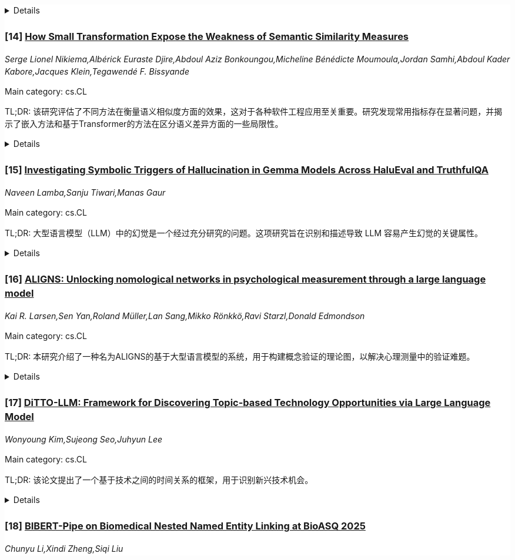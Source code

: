 
<details><summary>Details</summary></details>


### [14] [How Small Transformation Expose the Weakness of Semantic Similarity Measures](https://arxiv.org/abs/2509.09714)
*Serge Lionel Nikiema,Albérick Euraste Djire,Abdoul Aziz Bonkoungou,Micheline Bénédicte Moumoula,Jordan Samhi,Abdoul Kader Kabore,Jacques Klein,Tegawendé F. Bissyande*

Main category: cs.CL

TL;DR: 该研究评估了不同方法在衡量语义相似度方面的效果，这对于各种软件工程应用至关重要。研究发现常用指标存在显著问题，并揭示了嵌入方法和基于Transformer的方法在区分语义差异方面的一些局限性。


<details><summary>Details</summary></details>


### [15] [Investigating Symbolic Triggers of Hallucination in Gemma Models Across HaluEval and TruthfulQA](https://arxiv.org/abs/2509.09715)
*Naveen Lamba,Sanju Tiwari,Manas Gaur*

Main category: cs.CL

TL;DR: 大型语言模型（LLM）中的幻觉是一个经过充分研究的问题。这项研究旨在识别和描述导致 LLM 容易产生幻觉的关键属性。


<details><summary>Details</summary></details>


### [16] [ALIGNS: Unlocking nomological networks in psychological measurement through a large language model](https://arxiv.org/abs/2509.09723)
*Kai R. Larsen,Sen Yan,Roland Müller,Lan Sang,Mikko Rönkkö,Ravi Starzl,Donald Edmondson*

Main category: cs.CL

TL;DR: 本研究介绍了一种名为ALIGNS的基于大型语言模型的系统，用于构建概念验证的理论图，以解决心理测量中的验证难题。


<details><summary>Details</summary></details>


### [17] [DiTTO-LLM: Framework for Discovering Topic-based Technology Opportunities via Large Language Model](https://arxiv.org/abs/2509.09724)
*Wonyoung Kim,Sujeong Seo,Juhyun Lee*

Main category: cs.CL

TL;DR: 该论文提出了一个基于技术之间的时间关系的框架，用于识别新兴技术机会。


<details><summary>Details</summary></details>


### [18] [BIBERT-Pipe on Biomedical Nested Named Entity Linking at BioASQ 2025](https://arxiv.org/abs/2509.09725)
*Chunyu Li,Xindi Zheng,Siqi Liu*
